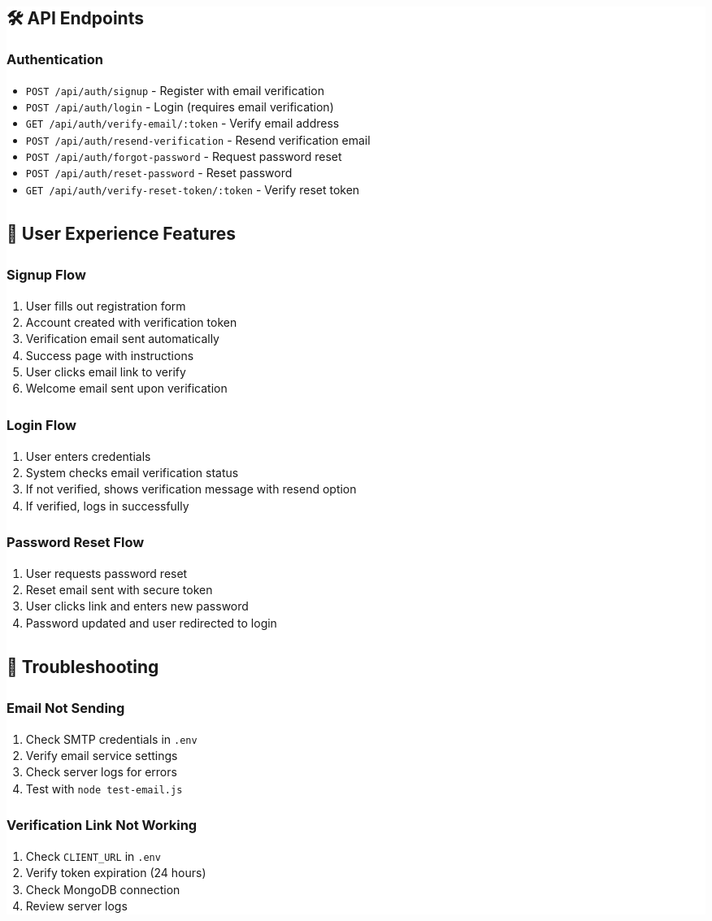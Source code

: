 ## 🛠️ API Endpoints

### Authentication

- `POST /api/auth/signup` - Register with email verification
- `POST /api/auth/login` - Login (requires email verification)
- `GET /api/auth/verify-email/:token` - Verify email address
- `POST /api/auth/resend-verification` - Resend verification email
- `POST /api/auth/forgot-password` - Request password reset
- `POST /api/auth/reset-password` - Reset password
- `GET /api/auth/verify-reset-token/:token` - Verify reset token

## 🎨 User Experience Features

### Signup Flow

1. User fills out registration form
2. Account created with verification token
3. Verification email sent automatically
4. Success page with instructions
5. User clicks email link to verify
6. Welcome email sent upon verification

### Login Flow

1. User enters credentials
2. System checks email verification status
3. If not verified, shows verification message with resend option
4. If verified, logs in successfully

### Password Reset Flow

1. User requests password reset
2. Reset email sent with secure token
3. User clicks link and enters new password
4. Password updated and user redirected to login

## 🚨 Troubleshooting

### Email Not Sending

1. Check SMTP credentials in `.env`
2. Verify email service settings
3. Check server logs for errors
4. Test with `node test-email.js`

### Verification Link Not Working

1. Check `CLIENT_URL` in `.env`
2. Verify token expiration (24 hours)
3. Check MongoDB connection
4. Review server logs
